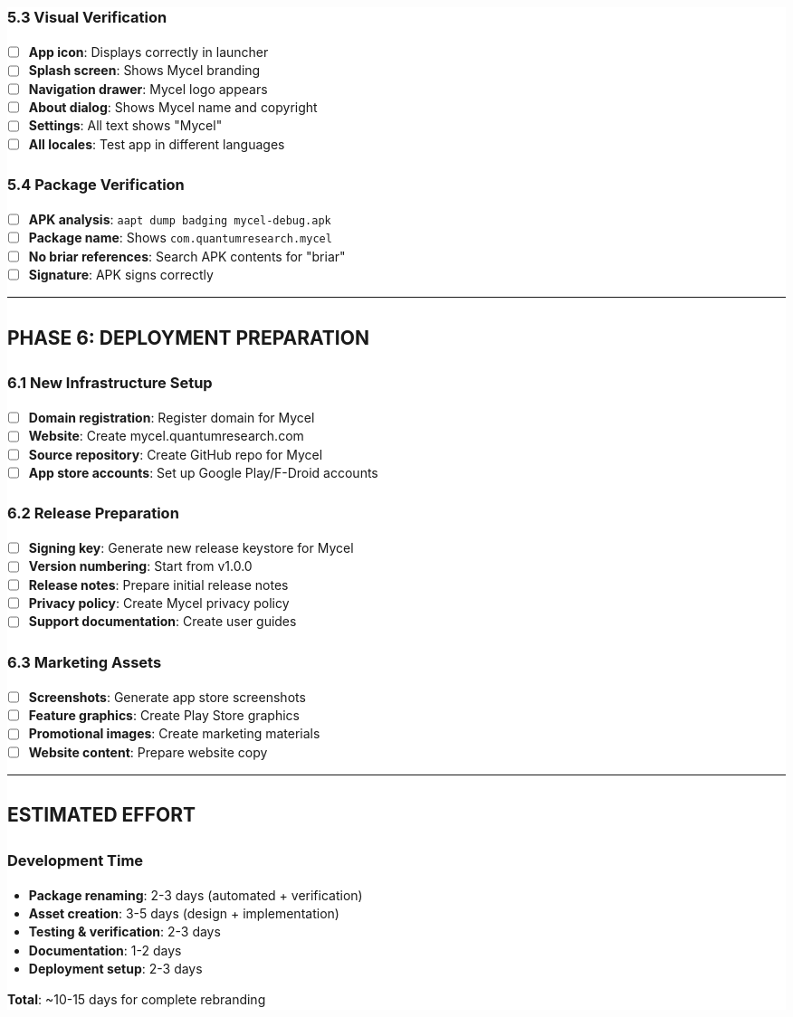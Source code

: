 ### 5.3 Visual Verification
- [ ] **App icon**: Displays correctly in launcher
- [ ] **Splash screen**: Shows Mycel branding
- [ ] **Navigation drawer**: Mycel logo appears
- [ ] **About dialog**: Shows Mycel name and copyright
- [ ] **Settings**: All text shows "Mycel"
- [ ] **All locales**: Test app in different languages

### 5.4 Package Verification
- [ ] **APK analysis**: `aapt dump badging mycel-debug.apk`
- [ ] **Package name**: Shows `com.quantumresearch.mycel`
- [ ] **No briar references**: Search APK contents for "briar"
- [ ] **Signature**: APK signs correctly

---

## PHASE 6: DEPLOYMENT PREPARATION

### 6.1 New Infrastructure Setup
- [ ] **Domain registration**: Register domain for Mycel
- [ ] **Website**: Create mycel.quantumresearch.com
- [ ] **Source repository**: Create GitHub repo for Mycel
- [ ] **App store accounts**: Set up Google Play/F-Droid accounts

### 6.2 Release Preparation
- [ ] **Signing key**: Generate new release keystore for Mycel
- [ ] **Version numbering**: Start from v1.0.0
- [ ] **Release notes**: Prepare initial release notes
- [ ] **Privacy policy**: Create Mycel privacy policy
- [ ] **Support documentation**: Create user guides

### 6.3 Marketing Assets
- [ ] **Screenshots**: Generate app store screenshots
- [ ] **Feature graphics**: Create Play Store graphics
- [ ] **Promotional images**: Create marketing materials
- [ ] **Website content**: Prepare website copy

---

## ESTIMATED EFFORT

### Development Time
- **Package renaming**: 2-3 days (automated + verification)
- **Asset creation**: 3-5 days (design + implementation)
- **Testing & verification**: 2-3 days
- **Documentation**: 1-2 days
- **Deployment setup**: 2-3 days

**Total**: ~10-15 days for complete rebranding
